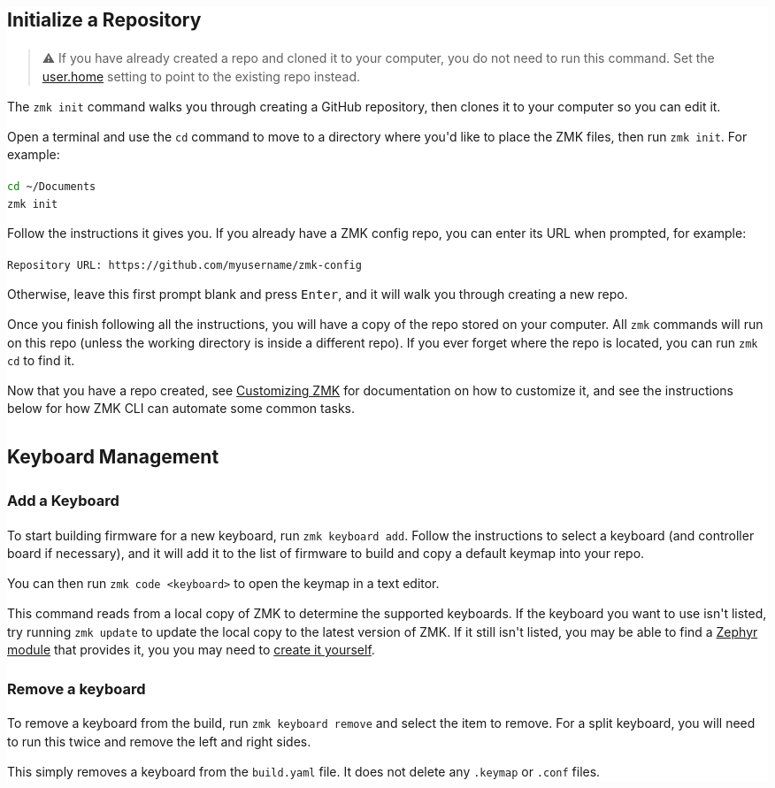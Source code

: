 ## Initialize a Repository

> ⚠️ If you have already created a repo and cloned it to your computer, you do not need to run this command. Set the [user.home](#userhome) setting to point to the existing repo instead.

The `zmk init` command walks you through creating a GitHub repository, then clones it to your computer so you can edit it.

Open a terminal and use the `cd` command to move to a directory where you'd like to place the ZMK files, then run `zmk init`. For example:

```sh
cd ~/Documents
zmk init
```

Follow the instructions it gives you. If you already have a ZMK config repo, you can enter its URL when prompted, for example:

```
Repository URL: https://github.com/myusername/zmk-config
```

Otherwise, leave this first prompt blank and press <kbd>Enter</kbd>, and it will walk you through creating a new repo.

Once you finish following all the instructions, you will have a copy of the repo stored on your computer. All `zmk` commands will run on this repo (unless the working directory is inside a different repo). If you ever forget where the repo is located, you can run `zmk cd` to find it.

Now that you have a repo created, see [Customizing ZMK](https://zmk.dev/docs/customization) for documentation on how to customize it, and see the instructions below for how ZMK CLI can automate some common tasks.

## Keyboard Management

### Add a Keyboard

To start building firmware for a new keyboard, run `zmk keyboard add`. Follow the instructions to select a keyboard (and controller board if necessary), and it will add it to the list of firmware to build and copy a default keymap into your repo.

You can then run `zmk code <keyboard>` to open the keymap in a text editor.

This command reads from a local copy of ZMK to determine the supported keyboards. If the keyboard you want to use isn't listed, try running `zmk update` to update the local copy to the latest version of ZMK. If it still isn't listed, you may be able to find a [Zephyr module](#module-management) that provides it, you you may need to [create it yourself](#create-a-new-keyboard).

### Remove a keyboard

To remove a keyboard from the build, run `zmk keyboard remove` and select the item to remove. For a split keyboard, you will need to run this twice and remove the left and right sides.

This simply removes a keyboard from the `build.yaml` file. It does not delete any `.keymap` or `.conf` files.
